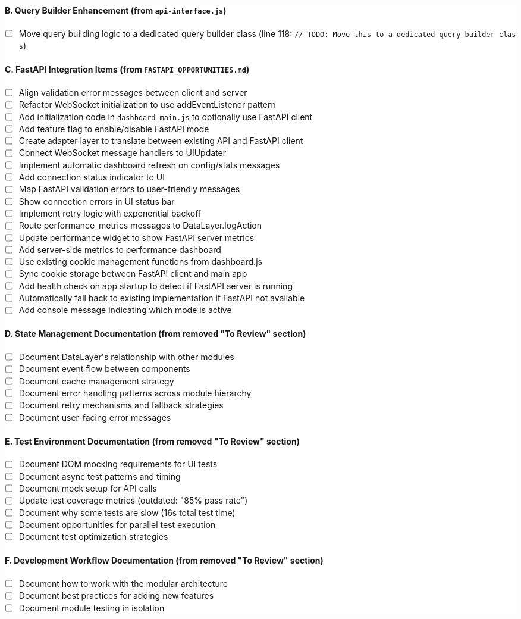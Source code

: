 #### B. **Query Builder Enhancement** (from `api-interface.js`)
- [ ] Move query building logic to a dedicated query builder class (line 118: `// TODO: Move this to a dedicated query builder class`)

#### C. **FastAPI Integration Items** (from `FASTAPI_OPPORTUNITIES.md`)
- [ ] Align validation error messages between client and server
- [ ] Refactor WebSocket initialization to use addEventListener pattern
- [ ] Add initialization code in `dashboard-main.js` to optionally use FastAPI client
- [ ] Add feature flag to enable/disable FastAPI mode
- [ ] Create adapter layer to translate between existing API and FastAPI client
- [ ] Connect WebSocket message handlers to UIUpdater
- [ ] Implement automatic dashboard refresh on config/stats messages
- [ ] Add connection status indicator to UI
- [ ] Map FastAPI validation errors to user-friendly messages
- [ ] Show connection errors in UI status bar
- [ ] Implement retry logic with exponential backoff
- [ ] Route performance_metrics messages to DataLayer.logAction
- [ ] Update performance widget to show FastAPI server metrics
- [ ] Add server-side metrics to performance dashboard
- [ ] Use existing cookie management functions from dashboard.js
- [ ] Sync cookie storage between FastAPI client and main app
- [ ] Add health check on app startup to detect if FastAPI server is running
- [ ] Automatically fall back to existing implementation if FastAPI not available
- [ ] Add console message indicating which mode is active

#### D. **State Management Documentation** (from removed "To Review" section)
- [ ] Document DataLayer's relationship with other modules
- [ ] Document event flow between components
- [ ] Document cache management strategy
- [ ] Document error handling patterns across module hierarchy
- [ ] Document retry mechanisms and fallback strategies
- [ ] Document user-facing error messages

#### E. **Test Environment Documentation** (from removed "To Review" section)
- [ ] Document DOM mocking requirements for UI tests
- [ ] Document async test patterns and timing
- [ ] Document mock setup for API calls
- [ ] Update test coverage metrics (outdated: "85% pass rate")
- [ ] Document why some tests are slow (16s total test time)
- [ ] Document opportunities for parallel test execution
- [ ] Document test optimization strategies

#### F. **Development Workflow Documentation** (from removed "To Review" section)
- [ ] Document how to work with the modular architecture
- [ ] Document best practices for adding new features
- [ ] Document module testing in isolation
